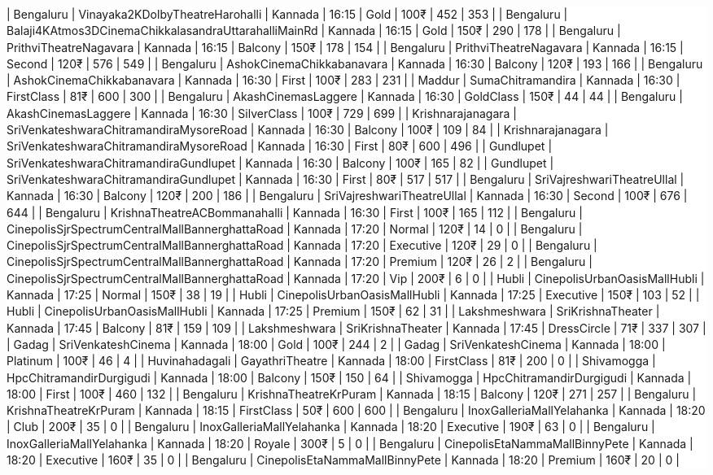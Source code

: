 | Bengaluru         | Vinayaka2KDolbyTheatreHarohalli                      | Kannada  | 16:15 | Gold        |  100₹ |      452 |    353 |
| Bengaluru         | Balaji4KAtmos3DCinemaChikkalasandraUttarahalliMainRd | Kannada  | 16:15 | Gold        |  150₹ |      290 |    178 |
| Bengaluru         | PrithviTheatreNagavara                               | Kannada  | 16:15 | Balcony     |  150₹ |      178 |    154 |
| Bengaluru         | PrithviTheatreNagavara                               | Kannada  | 16:15 | Second      |  120₹ |      576 |    549 |
| Bengaluru         | AshokCinemaChikkabanavara                            | Kannada  | 16:30 | Balcony     |  120₹ |      193 |    166 |
| Bengaluru         | AshokCinemaChikkabanavara                            | Kannada  | 16:30 | First       |  100₹ |      283 |    231 |
| Maddur            | SumaChitramandira                                    | Kannada  | 16:30 | FirstClass  |   81₹ |      600 |    300 |
| Bengaluru         | AkashCinemasLaggere                                  | Kannada  | 16:30 | GoldClass   |  150₹ |       44 |     44 |
| Bengaluru         | AkashCinemasLaggere                                  | Kannada  | 16:30 | SilverClass |  100₹ |      729 |    699 |
| Krishnarajanagara | SriVenkateshwaraChitramandiraMysoreRoad              | Kannada  | 16:30 | Balcony     |  100₹ |      109 |     84 |
| Krishnarajanagara | SriVenkateshwaraChitramandiraMysoreRoad              | Kannada  | 16:30 | First       |   80₹ |      600 |    496 |
| Gundlupet         | SriVenkateshwaraChitramandiraGundlupet               | Kannada  | 16:30 | Balcony     |  100₹ |      165 |     82 |
| Gundlupet         | SriVenkateshwaraChitramandiraGundlupet               | Kannada  | 16:30 | First       |   80₹ |      517 |    517 |
| Bengaluru         | SriVajreshwariTheatreUllal                           | Kannada  | 16:30 | Balcony     |  120₹ |      200 |    186 |
| Bengaluru         | SriVajreshwariTheatreUllal                           | Kannada  | 16:30 | Second      |  100₹ |      676 |    644 |
| Bengaluru         | KrishnaTheatreACBommanahalli                         | Kannada  | 16:30 | First       |  100₹ |      165 |    112 |
| Bengaluru         | CinepolisSjrSpectrumCentralMallBannerghattaRoad      | Kannada  | 17:20 | Normal      |  120₹ |       14 |      0 |
| Bengaluru         | CinepolisSjrSpectrumCentralMallBannerghattaRoad      | Kannada  | 17:20 | Executive   |  120₹ |       29 |      0 |
| Bengaluru         | CinepolisSjrSpectrumCentralMallBannerghattaRoad      | Kannada  | 17:20 | Premium     |  120₹ |       26 |      2 |
| Bengaluru         | CinepolisSjrSpectrumCentralMallBannerghattaRoad      | Kannada  | 17:20 | Vip         |  200₹ |        6 |      0 |
| Hubli             | CinepolisUrbanOasisMallHubli                         | Kannada  | 17:25 | Normal      |  150₹ |       38 |     19 |
| Hubli             | CinepolisUrbanOasisMallHubli                         | Kannada  | 17:25 | Executive   |  150₹ |      103 |     52 |
| Hubli             | CinepolisUrbanOasisMallHubli                         | Kannada  | 17:25 | Premium     |  150₹ |       62 |     31 |
| Lakshmeshwara     | SriKrishnaTheater                                    | Kannada  | 17:45 | Balcony     |   81₹ |      159 |    109 |
| Lakshmeshwara     | SriKrishnaTheater                                    | Kannada  | 17:45 | DressCircle |   71₹ |      337 |    307 |
| Gadag             | SriVenkateshCinema                                   | Kannada  | 18:00 | Gold        |  100₹ |      244 |      2 |
| Gadag             | SriVenkateshCinema                                   | Kannada  | 18:00 | Platinum    |  100₹ |       46 |      4 |
| Huvinahadagali    | GayathriTheatre                                      | Kannada  | 18:00 | FirstClass  |   81₹ |      200 |      0 |
| Shivamogga        | HpcChitramandirDurgigudi                             | Kannada  | 18:00 | Balcony     |  150₹ |      150 |     64 |
| Shivamogga        | HpcChitramandirDurgigudi                             | Kannada  | 18:00 | First       |  100₹ |      460 |    132 |
| Bengaluru         | KrishnaTheatreKrPuram                                | Kannada  | 18:15 | Balcony     |  120₹ |      271 |    257 |
| Bengaluru         | KrishnaTheatreKrPuram                                | Kannada  | 18:15 | FirstClass  |   50₹ |      600 |    600 |
| Bengaluru         | InoxGalleriaMallYelahanka                            | Kannada  | 18:20 | Club        |  200₹ |       35 |      0 |
| Bengaluru         | InoxGalleriaMallYelahanka                            | Kannada  | 18:20 | Executive   |  190₹ |       63 |      0 |
| Bengaluru         | InoxGalleriaMallYelahanka                            | Kannada  | 18:20 | Royale      |  300₹ |        5 |      0 |
| Bengaluru         | CinepolisEtaNammaMallBinnyPete                       | Kannada  | 18:20 | Executive   |  160₹ |       35 |      0 |
| Bengaluru         | CinepolisEtaNammaMallBinnyPete                       | Kannada  | 18:20 | Premium     |  160₹ |       20 |      0 |